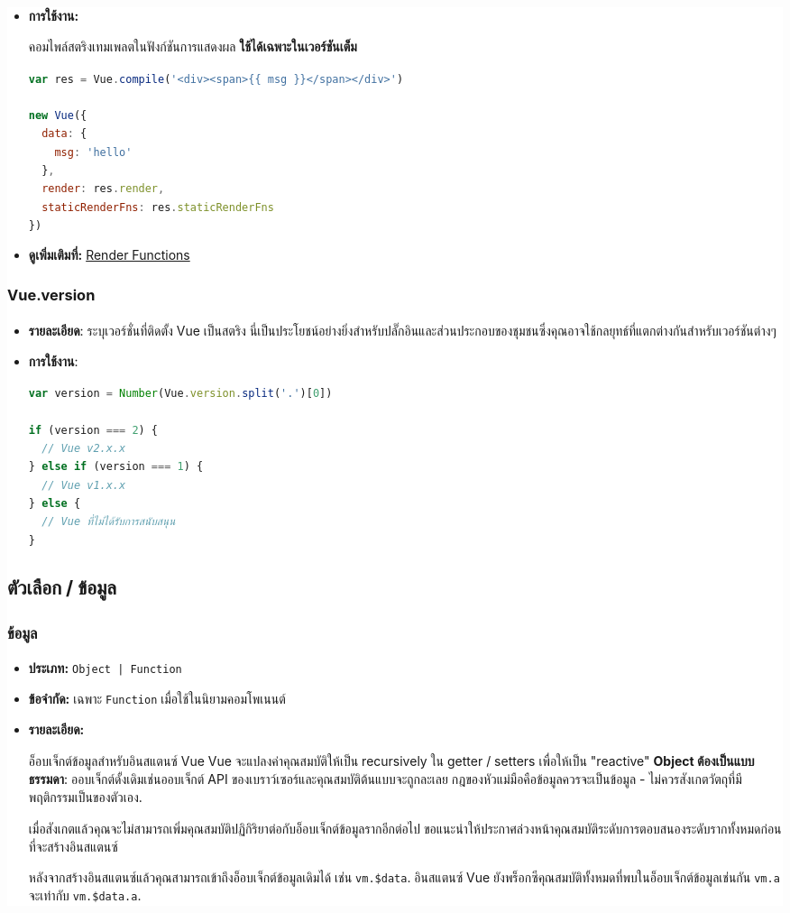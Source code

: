- **การใช้งาน:**

  คอมไพล์สตริงเทมเพลตในฟังก์ชันการแสดงผล **ใช้ได้เฉพาะในเวอร์ชันเต็ม**

  ``` js
  var res = Vue.compile('<div><span>{{ msg }}</span></div>')

  new Vue({
    data: {
      msg: 'hello'
    },
    render: res.render,
    staticRenderFns: res.staticRenderFns
  })
  ```

- **ดูเพิ่มเติมที่:** [Render Functions](../guide/render-function.html)

### Vue.version

- **รายละเอียด**: ระบุเวอร์ชั่นที่ติดตั้ง Vue เป็นสตริง นี่เป็นประโยชน์อย่างยิ่งสำหรับปลั๊กอินและส่วนประกอบของชุมชนซึ่งคุณอาจใช้กลยุทธ์ที่แตกต่างกันสำหรับเวอร์ชันต่างๆ

- **การใช้งาน**:

  ```js
  var version = Number(Vue.version.split('.')[0])

  if (version === 2) {
    // Vue v2.x.x
  } else if (version === 1) {
    // Vue v1.x.x
  } else {
    // Vue ที่ไม่ได้รับการสนับสนุน
  }
  ```

## ตัวเลือก / ข้อมูล

### ข้อมูล

- **ประเภท:** `Object | Function`

- **ข้อจำกัด:** เฉพาะ `Function` เมื่อใช้ในนิยามคอมโพเนนต์

- **รายละเอียด:**

  อ็อบเจ็กต์ข้อมูลสำหรับอินสแตนซ์ Vue Vue จะแปลงค่าคุณสมบัติให้เป็น recursively ใน getter / setters เพื่อให้เป็น "reactive" **Object ต้องเป็นแบบธรรมดา**: ออบเจ็กต์ดั้งเดิมเช่นออบเจ็กต์ API ของเบราว์เซอร์และคุณสมบัติต้นแบบจะถูกละเลย กฎของหัวแม่มือคือข้อมูลควรจะเป็นข้อมูล - ไม่ควรสังเกตวัตถุที่มีพฤติกรรมเป็นของตัวเอง.

  เมื่อสังเกตแล้วคุณจะไม่สามารถเพิ่มคุณสมบัติปฏิกิริยาต่อกับอ็อบเจ็กต์ข้อมูลรากอีกต่อไป ขอแนะนำให้ประกาศล่วงหน้าคุณสมบัติระดับการตอบสนองระดับรากทั้งหมดก่อนที่จะสร้างอินสแตนซ์

  หลังจากสร้างอินสแตนซ์แล้วคุณสามารถเข้าถึงอ็อบเจ็กต์ข้อมูลเดิมได้ เช่น `vm.$data`. อินสแตนซ์ Vue ยังพร็อกซีคุณสมบัติทั้งหมดที่พบในอ็อบเจ็กต์ข้อมูลเช่นกัน `vm.a` จะเท่ากับ `vm.$data.a`.
